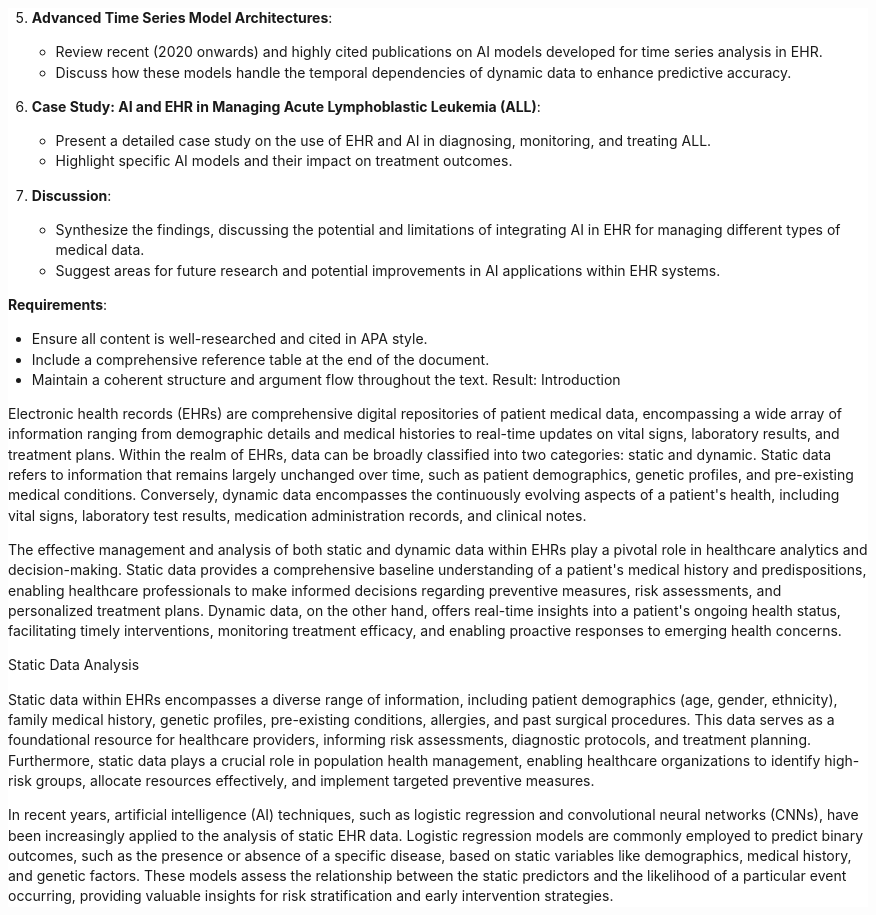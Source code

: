 5. **Advanced Time Series Model Architectures**:
   - Review recent (2020 onwards) and highly cited publications on AI models developed for time series analysis in EHR.
   - Discuss how these models handle the temporal dependencies of dynamic data to enhance predictive accuracy.

6. **Case Study: AI and EHR in Managing Acute Lymphoblastic Leukemia (ALL)**:
   - Present a detailed case study on the use of EHR and AI in diagnosing, monitoring, and treating ALL.
   - Highlight specific AI models and their impact on treatment outcomes.

7. **Discussion**:
   - Synthesize the findings, discussing the potential and limitations of integrating AI in EHR for managing different types of medical data.
   - Suggest areas for future research and potential improvements in AI applications within EHR systems.

**Requirements**:
- Ensure all content is well-researched and cited in APA style.
- Include a comprehensive reference table at the end of the document.
- Maintain a coherent structure and argument flow throughout the text.
Result: Introduction

Electronic health records (EHRs) are comprehensive digital repositories of patient medical data, encompassing a wide array of information ranging from demographic details and medical histories to real-time updates on vital signs, laboratory results, and treatment plans. Within the realm of EHRs, data can be broadly classified into two categories: static and dynamic. Static data refers to information that remains largely unchanged over time, such as patient demographics, genetic profiles, and pre-existing medical conditions. Conversely, dynamic data encompasses the continuously evolving aspects of a patient's health, including vital signs, laboratory test results, medication administration records, and clinical notes.

The effective management and analysis of both static and dynamic data within EHRs play a pivotal role in healthcare analytics and decision-making. Static data provides a comprehensive baseline understanding of a patient's medical history and predispositions, enabling healthcare professionals to make informed decisions regarding preventive measures, risk assessments, and personalized treatment plans. Dynamic data, on the other hand, offers real-time insights into a patient's ongoing health status, facilitating timely interventions, monitoring treatment efficacy, and enabling proactive responses to emerging health concerns.

Static Data Analysis

Static data within EHRs encompasses a diverse range of information, including patient demographics (age, gender, ethnicity), family medical history, genetic profiles, pre-existing conditions, allergies, and past surgical procedures. This data serves as a foundational resource for healthcare providers, informing risk assessments, diagnostic protocols, and treatment planning. Furthermore, static data plays a crucial role in population health management, enabling healthcare organizations to identify high-risk groups, allocate resources effectively, and implement targeted preventive measures.

In recent years, artificial intelligence (AI) techniques, such as logistic regression and convolutional neural networks (CNNs), have been increasingly applied to the analysis of static EHR data. Logistic regression models are commonly employed to predict binary outcomes, such as the presence or absence of a specific disease, based on static variables like demographics, medical history, and genetic factors. These models assess the relationship between the static predictors and the likelihood of a particular event occurring, providing valuable insights for risk stratification and early intervention strategies.
